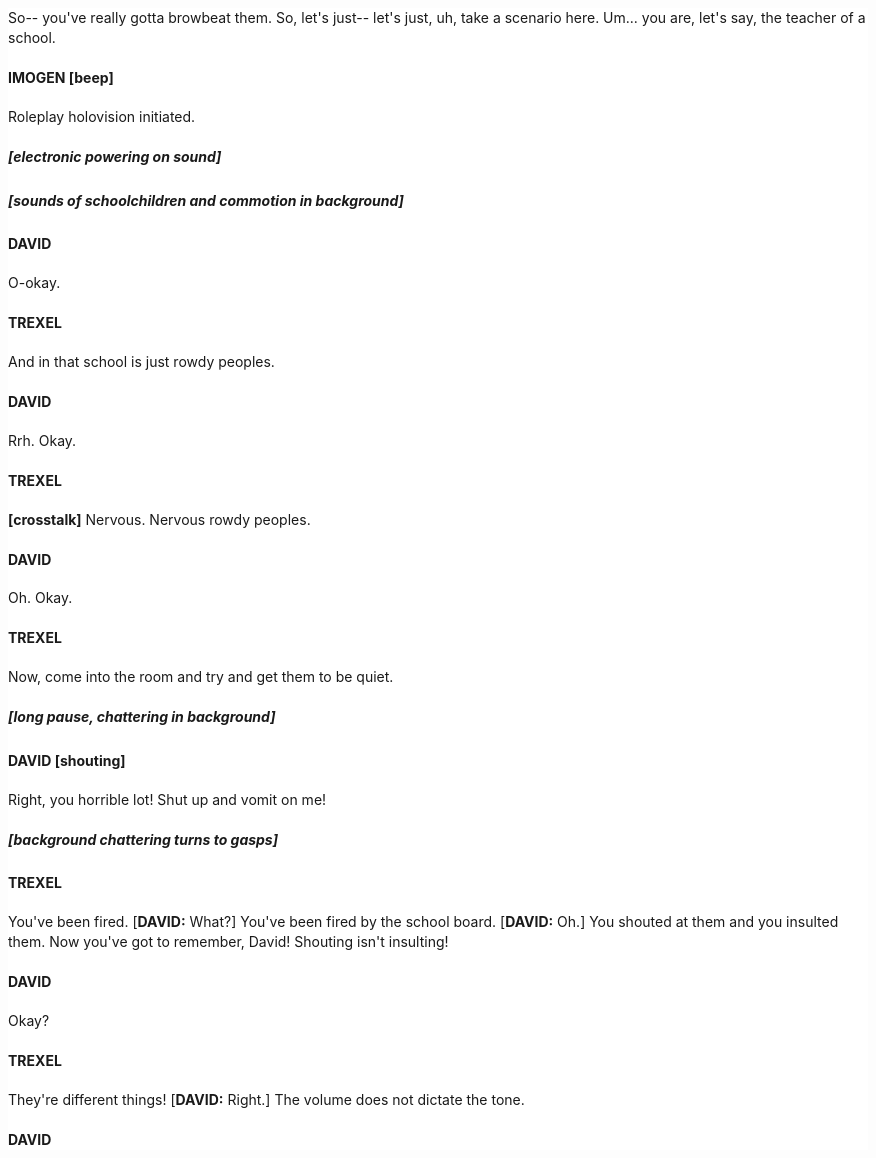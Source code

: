 So-- you've really gotta browbeat them. So, let's just-- let's just, uh, take a scenario here. Um... you are, let's say, the teacher of a school.

#### IMOGEN [beep]

Roleplay holovision initiated.

##### [electronic powering on sound]

##### [sounds of schoolchildren and commotion in background]

#### DAVID

O-okay.

#### TREXEL

And in that school is just rowdy peoples.

#### DAVID

Rrh. Okay.

#### TREXEL

__[____crosstalk____]__ Nervous. Nervous rowdy peoples.

#### DAVID

Oh. Okay.

#### TREXEL

Now, come into the room and try and get them to be quiet.

##### [long pause, chattering in background]

#### DAVID [shouting]

Right, you horrible lot! Shut up and vomit on me!

##### [background chattering turns to gasps]

#### TREXEL

You've been fired. [__DAVID:__ What?] You've been fired by the school board. [__DAVID:__ Oh.] You shouted at them and you insulted them. Now you've got to remember, David! Shouting isn't insulting!

#### DAVID

Okay?

#### TREXEL

They're different things! [__DAVID:__ Right.] The volume does not dictate the tone.

#### DAVID
